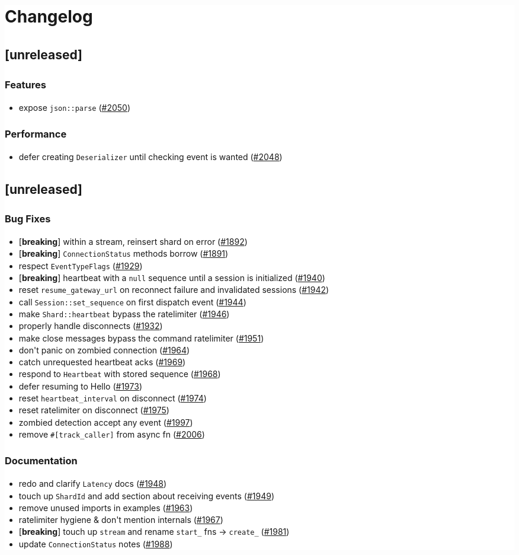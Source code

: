 # Changelog

## [unreleased]

### Features

- expose `json::parse` ([#2050](https://github.com/twilight-rs/twilight/issues/2050))

### Performance

- defer creating `Deserializer` until checking event is wanted ([#2048](https://github.com/twilight-rs/twilight/issues/2048))

## [unreleased]

### Bug Fixes

- [**breaking**] within a stream, reinsert shard on error ([#1892](https://github.com/twilight-rs/twilight/issues/1892))
- [**breaking**] `ConnectionStatus` methods borrow ([#1891](https://github.com/twilight-rs/twilight/issues/1891))
- respect `EventTypeFlags` ([#1929](https://github.com/twilight-rs/twilight/issues/1929))
- [**breaking**] heartbeat with a `null` sequence until a session is initialized ([#1940](https://github.com/twilight-rs/twilight/issues/1940))
- reset `resume_gateway_url` on reconnect failure and invalidated sessions ([#1942](https://github.com/twilight-rs/twilight/issues/1942))
- call `Session::set_sequence` on first dispatch event ([#1944](https://github.com/twilight-rs/twilight/issues/1944))
- make `Shard::heartbeat` bypass the ratelimiter ([#1946](https://github.com/twilight-rs/twilight/issues/1946))
- properly handle disconnects ([#1932](https://github.com/twilight-rs/twilight/issues/1932))
- make close messages bypass the command ratelimiter ([#1951](https://github.com/twilight-rs/twilight/issues/1951))
- don't panic on zombied connection ([#1964](https://github.com/twilight-rs/twilight/issues/1964))
- catch unrequested heartbeat acks ([#1969](https://github.com/twilight-rs/twilight/issues/1969))
- respond to `Heartbeat` with stored sequence ([#1968](https://github.com/twilight-rs/twilight/issues/1968))
- defer resuming to Hello ([#1973](https://github.com/twilight-rs/twilight/issues/1973))
- reset `heartbeat_interval` on disconnect ([#1974](https://github.com/twilight-rs/twilight/issues/1974))
- reset ratelimiter on disconnect ([#1975](https://github.com/twilight-rs/twilight/issues/1975))
- zombied detection accept any event ([#1997](https://github.com/twilight-rs/twilight/issues/1997))
- remove `#[track_caller]` from async fn ([#2006](https://github.com/twilight-rs/twilight/issues/2006))

### Documentation

- redo and clarify `Latency` docs ([#1948](https://github.com/twilight-rs/twilight/issues/1948))
- touch up `ShardId` and add section about receiving events ([#1949](https://github.com/twilight-rs/twilight/issues/1949))
- remove unused imports in examples ([#1963](https://github.com/twilight-rs/twilight/issues/1963))
- ratelimiter hygiene & don't mention internals ([#1967](https://github.com/twilight-rs/twilight/issues/1967))
- [**breaking**] touch up `stream` and rename `start_` fns -> `create_` ([#1981](https://github.com/twilight-rs/twilight/issues/1981))
- update `ConnectionStatus` notes ([#1988](https://github.com/twilight-rs/twilight/issues/1988))


[#1859]: https://github.com/twilight-rs/twilight/issues/1859
[#1897]: https://github.com/twilight-rs/twilight/issues/1897
[#1730]: https://github.com/twilight-rs/twilight/pull/1730
[#1684]: https://github.com/twilight-rs/twilight/pull/1684
[#1601]: https://github.com/twilight-rs/twilight/pull/1601
[#1600]: https://github.com/twilight-rs/twilight/pull/1600
[#1599]: https://github.com/twilight-rs/twilight/pull/1599
[#1574]: https://github.com/twilight-rs/twilight/pull/1574
[#1577]: https://github.com/twilight-rs/twilight/pull/1577
[#1574]: https://github.com/twilight-rs/twilight/pull/1574
[#1727]: https://github.com/twilight-rs/twilight/pull/1727
[#1678]: https://github.com/twilight-rs/twilight/pull/1678
[#1483]: https://github.com/twilight-rs/twilight/pull/1483
[#1551]: https://github.com/twilight-rs/twilight/pull/1551
[#1596]: https://github.com/twilight-rs/twilight/pull/1596
[#1497]: https://github.com/twilight-rs/twilight/pull/1497
[#1501]: https://github.com/twilight-rs/twilight/pull/1501
[#1520]: https://github.com/twilight-rs/twilight/pull/1520
[#1540]: https://github.com/twilight-rs/twilight/pull/1540
[#1482]: https://github.com/twilight-rs/twilight/pull/1482
[#1314]: https://github.com/twilight-rs/twilight/pull/1314
[#1368]: https://github.com/twilight-rs/twilight/pull/1368
[#1402]: https://github.com/twilight-rs/twilight/pull/1402
[#1412]: https://github.com/twilight-rs/twilight/pull/1412
[#1474]: https://github.com/twilight-rs/twilight/pull/1474
[#1481]: https://github.com/twilight-rs/twilight/pull/1481
[#1335]: https://github.com/twilight-rs/twilight/pull/1335
[#1427]: https://github.com/twilight-rs/twilight/pull/1427
[#1400]: https://github.com/twilight-rs/twilight/pull/1400
[#1421]: https://github.com/twilight-rs/twilight/pull/1421
[#1360]: https://github.com/twilight-rs/twilight/pull/1360
[#1058]: https://github.com/twilight-rs/twilight/pull/1058
[#1349]: https://github.com/twilight-rs/twilight/pull/1349
[#1255]: https://github.com/twilight-rs/twilight/pull/1255
[#1276]: https://github.com/twilight-rs/twilight/pull/1276
[#1223]: https://github.com/twilight-rs/twilight/pull/1223
[#1061]: https://github.com/twilight-rs/twilight/pull/1061
[#1067]: https://github.com/twilight-rs/twilight/pull/1061
[#1073]: https://github.com/twilight-rs/twilight/pull/1073
[#1101]: https://github.com/twilight-rs/twilight/pull/1101
[#1102]: https://github.com/twilight-rs/twilight/pull/1102
[#1132]: https://github.com/twilight-rs/twilight/pull/1132
[#1147]: https://github.com/twilight-rs/twilight/pull/1147
[#1161]: https://github.com/twilight-rs/twilight/pull/1147
[#1193]: https://github.com/twilight-rs/twilight/pull/1193
[#1130]: https://github.com/twilight-rs/twilight/pull/1130
[#1137]: https://github.com/twilight-rs/twilight/pull/1137
[#1128]: https://github.com/twilight-rs/twilight/pull/1128
[#1097]: https://github.com/twilight-rs/twilight/pull/1097
[#1079]: https://github.com/twilight-rs/twilight/pull/1079
[#1076]: https://github.com/twilight-rs/twilight/pull/1076
[#986]: https://github.com/twilight-rs/twilight/pull/986
[#1041]: https://github.com/twilight-rs/twilight/pull/1041
[#1070]: https://github.com/twilight-rs/twilight/pull/1070
[#1071]: https://github.com/twilight-rs/twilight/pull/1071
[#1042]: https://github.com/twilight-rs/twilight/pull/1042
[#1049]: https://github.com/twilight-rs/twilight/pull/1049
[#1021]: https://github.com/twilight-rs/twilight/pull/1021
[#965]: https://github.com/twilight-rs/twilight/pull/965
[#964]: https://github.com/twilight-rs/twilight/pull/964
[#944]: https://github.com/twilight-rs/twilight/pull/944
[#959]: https://github.com/twilight-rs/twilight/pull/959
[#939]: https://github.com/twilight-rs/twilight/pull/939
[#829]: https://github.com/twilight-rs/twilight/pull/829
[#832]: https://github.com/twilight-rs/twilight/pull/832
[#891]: https://github.com/twilight-rs/twilight/pull/891
[#902]: https://github.com/twilight-rs/twilight/pull/902
[#845]: https://github.com/twilight-rs/twilight/pull/845
[#853]: https://github.com/twilight-rs/twilight/pull/853
[#914]: https://github.com/twilight-rs/twilight/pull/914
[#851]: https://github.com/twilight-rs/twilight/pull/851
[#827]: https://github.com/twilight-rs/twilight/pull/827
[#826]: https://github.com/twilight-rs/twilight/pull/826
[#824]: https://github.com/twilight-rs/twilight/pull/824
[#789]: https://github.com/twilight-rs/twilight/pull/789
[#786]: https://github.com/twilight-rs/twilight/pull/786
[#785]: https://github.com/twilight-rs/twilight/pull/785
[#720]: https://github.com/twilight-rs/twilight/pull/720
[#698]: https://github.com/twilight-rs/twilight/pull/698
[#730]: https://github.com/twilight-rs/twilight/pull/730
[#700]: https://github.com/twilight-rs/twilight/pull/700
[#690]: https://github.com/twilight-rs/twilight/pull/690
[#679]: https://github.com/twilight-rs/twilight/pull/679
[#667]: https://github.com/twilight-rs/twilight/pull/667
[#664]: https://github.com/twilight-rs/twilight/pull/664
[#666]: https://github.com/twilight-rs/twilight/pull/666
[#661]: https://github.com/twilight-rs/twilight/pull/661
[@7596ff]: https://github.com/7596ff
[@AEnterprise]: https://github.com/AEnterprise
[@baptiste0928]: https://github.com/baptiste0928
[@chamburr]: https://github.com/chamburr
[@dvtkrlbs]: https://github.com/dvtkrlbs
[@Erk-]: https://github.com/Erk-
[@Gelbpunkt]: https://github.com/Gelbpunkt
[@HTG-YT]: https://github.com/HTG-YT
[@itohatweb]: https://github.com/itohatweb
[@james7132]: https://github.com/james7132
[@kotx]: https://github.com/kotx
[@nickelc]: https://github.com/nickelc
[@tbnritzdoge]: https://github.com/tbnritzdoge
[@vilgotf]: https://github.com/vilgotf
[@vivian]: https://github.com/vivian
[@zeylahellyer]: https://github.com/zeylahellyer
[#647]: https://github.com/twilight-rs/twilight/pull/647
[#642]: https://github.com/twilight-rs/twilight/pull/642
[#624]: https://github.com/twilight-rs/twilight/pull/624
[#623]: https://github.com/twilight-rs/twilight/pull/623
[#621]: https://github.com/twilight-rs/twilight/pull/621
[#618]: https://github.com/twilight-rs/twilight/pull/618
[#612]: https://github.com/twilight-rs/twilight/pull/612
[#607]: https://github.com/twilight-rs/twilight/pull/607
[#588]: https://github.com/twilight-rs/twilight/pull/588
[#568]: https://github.com/twilight-rs/twilight/pull/568
[#560]: https://github.com/twilight-rs/twilight/pull/560
[#548]: https://github.com/twilight-rs/twilight/pull/548
[#537]: https://github.com/twilight-rs/twilight/pull/537
[#532]: https://github.com/twilight-rs/twilight/pull/532
[#521]: https://github.com/twilight-rs/twilight/pull/521
[#515]: https://github.com/twilight-rs/twilight/pull/515
[#512]: https://github.com/twilight-rs/twilight/pull/512
[0.11.0]: https://github.com/twilight-rs/twilight/releases/tag/gateway-0.11.0
[0.10.2]: https://github.com/twilight-rs/twilight/releases/tag/gateway-0.10.2
[0.10.1]: https://github.com/twilight-rs/twilight/releases/tag/gateway-0.10.1
[0.10.0]: https://github.com/twilight-rs/twilight/releases/tag/gateway-0.10.0
[0.9.1]: https://github.com/twilight-rs/twilight/releases/tag/gateway-0.9.1
[0.9.0]: https://github.com/twilight-rs/twilight/releases/tag/gateway-0.9.0
[0.8.5]: https://github.com/twilight-rs/twilight/releases/tag/gateway-0.8.5
[0.8.4]: https://github.com/twilight-rs/twilight/releases/tag/gateway-0.8.4
[0.8.3]: https://github.com/twilight-rs/twilight/releases/tag/gateway-0.8.3
[0.8.2]: https://github.com/twilight-rs/twilight/releases/tag/gateway-0.8.2
[0.8.1]: https://github.com/twilight-rs/twilight/releases/tag/gateway-0.8.1
[0.8.0]: https://github.com/twilight-rs/twilight/releases/tag/gateway-0.8.0
[0.7.1]: https://github.com/twilight-rs/twilight/releases/tag/gateway-0.7.1
[0.7.0]: https://github.com/twilight-rs/twilight/releases/tag/gateway-0.7.0
[0.6.3]: https://github.com/twilight-rs/twilight/releases/tag/gateway-0.6.3
[0.6.2]: https://github.com/twilight-rs/twilight/releases/tag/gateway-0.6.2
[0.6.1]: https://github.com/twilight-rs/twilight/releases/tag/gateway-0.6.1
[0.5.5]: https://github.com/twilight-rs/twilight/releases/tag/gateway-0.5.5
[0.5.4]: https://github.com/twilight-rs/twilight/releases/tag/gateway-0.5.4
[0.5.3]: https://github.com/twilight-rs/twilight/releases/tag/gateway-0.5.3
[0.5.2]: https://github.com/twilight-rs/twilight/releases/tag/gateway-0.5.2
[0.5.1]: https://github.com/twilight-rs/twilight/releases/tag/gateway-0.5.1
[0.5.0]: https://github.com/twilight-rs/twilight/releases/tag/gateway-0.5.0
[0.4.2]: https://github.com/twilight-rs/twilight/releases/tag/gateway-0.4.2
[0.4.1]: https://github.com/twilight-rs/twilight/releases/tag/gateway-0.4.1
[0.4.0]: https://github.com/twilight-rs/twilight/releases/tag/gateway-0.4.0
[0.3.4]: https://github.com/twilight-rs/twilight/releases/tag/gateway-v0.3.4
[0.3.3]: https://github.com/twilight-rs/twilight/releases/tag/gateway-v0.3.3
[0.3.2]: https://github.com/twilight-rs/twilight/releases/tag/gateway-v0.3.2
[0.3.1]: https://github.com/twilight-rs/twilight/releases/tag/gateway-v0.3.1
[0.3.0]: https://github.com/twilight-rs/twilight/releases/tag/gateway-v0.3.0
[0.2.7]: https://github.com/twilight-rs/twilight/releases/tag/gateway-v0.2.7
[0.2.6]: https://github.com/twilight-rs/twilight/releases/tag/gateway-v0.2.6
[0.2.5]: https://github.com/twilight-rs/twilight/releases/tag/gateway-v0.2.5
[0.2.4]: https://github.com/twilight-rs/twilight/releases/tag/gateway-v0.2.4
[0.2.3]: https://github.com/twilight-rs/twilight/releases/tag/gateway-v0.2.3
[0.2.2]: https://github.com/twilight-rs/twilight/releases/tag/gateway-v0.2.2
[0.2.1]: https://github.com/twilight-rs/twilight/releases/tag/gateway-v0.2.1
[0.2.0]: https://github.com/twilight-rs/twilight/releases/tag/gateway-v0.2.0
[0.2.0-beta.1]: https://github.com/twilight-rs/twilight/releases/tag/gateway-v0.2.0-beta.1
[0.2.0-beta.0]: https://github.com/twilight-rs/twilight/releases/tag/gateway-v0.2.0-beta.0
[0.1.3]: https://github.com/twilight-rs/twilight/releases/tag/gateway-v0.1.3
[0.1.2]: https://github.com/twilight-rs/twilight/releases/tag/gateway-v0.1.2
[0.1.1]: https://github.com/twilight-rs/twilight/releases/tag/gateway-v0.1.1
[0.1.0]: https://github.com/twilight-rs/twilight/releases/tag/v0.1.0